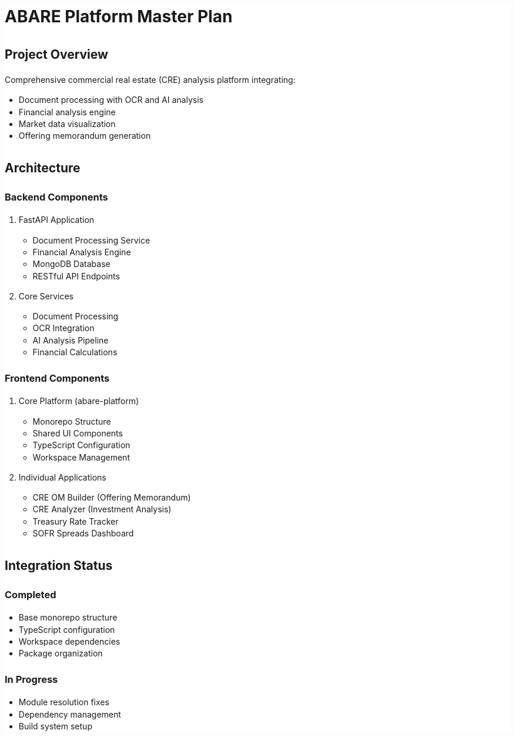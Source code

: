 # ABARE Platform Master Plan

## Project Overview
Comprehensive commercial real estate (CRE) analysis platform integrating:
- Document processing with OCR and AI analysis
- Financial analysis engine
- Market data visualization
- Offering memorandum generation

## Architecture

### Backend Components
1. FastAPI Application
   - Document Processing Service
   - Financial Analysis Engine
   - MongoDB Database
   - RESTful API Endpoints

2. Core Services
   - Document Processing
   - OCR Integration
   - AI Analysis Pipeline
   - Financial Calculations

### Frontend Components
1. Core Platform (abare-platform)
   - Monorepo Structure
   - Shared UI Components
   - TypeScript Configuration
   - Workspace Management

2. Individual Applications
   - CRE OM Builder (Offering Memorandum)
   - CRE Analyzer (Investment Analysis)
   - Treasury Rate Tracker
   - SOFR Spreads Dashboard

## Integration Status

### Completed
- Base monorepo structure
- TypeScript configuration
- Workspace dependencies
- Package organization

### In Progress
- Module resolution fixes
- Dependency management
- Build system setup
